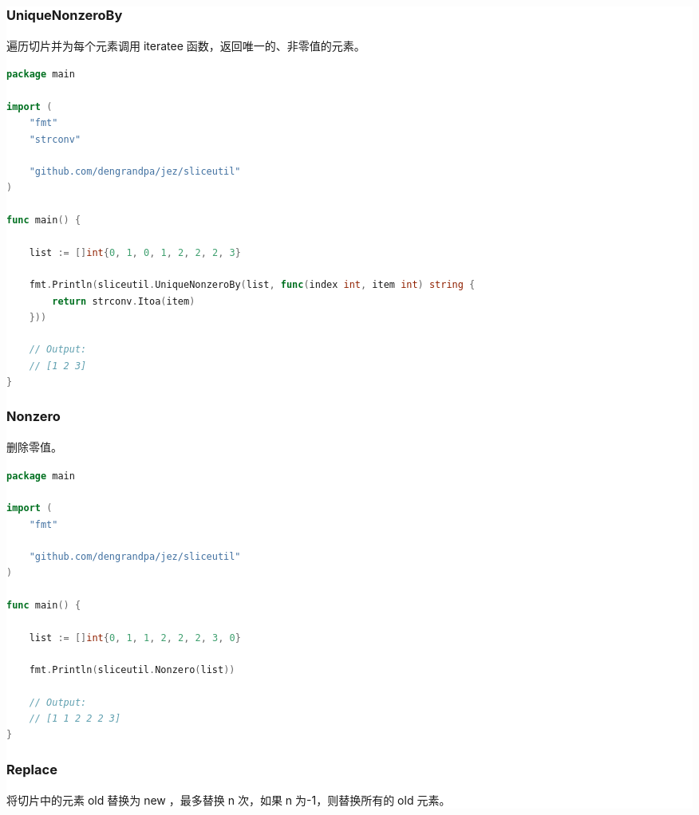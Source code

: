 ### UniqueNonzeroBy
遍历切片并为每个元素调用 iteratee 函数，返回唯一的、非零值的元素。

```go
package main

import (
	"fmt"
	"strconv"
	
	"github.com/dengrandpa/jez/sliceutil"
)

func main() {

	list := []int{0, 1, 0, 1, 2, 2, 2, 3}

	fmt.Println(sliceutil.UniqueNonzeroBy(list, func(index int, item int) string {
		return strconv.Itoa(item)
	}))

	// Output:
	// [1 2 3]
}
```

### Nonzero
删除零值。

```go
package main

import (
	"fmt"
	
	"github.com/dengrandpa/jez/sliceutil"
)

func main() {

	list := []int{0, 1, 1, 2, 2, 2, 3, 0}

	fmt.Println(sliceutil.Nonzero(list))

	// Output:
	// [1 1 2 2 2 3]
}
```

### Replace
将切片中的元素 old 替换为 new ，最多替换 n 次，如果 n 为-1，则替换所有的 old 元素。
